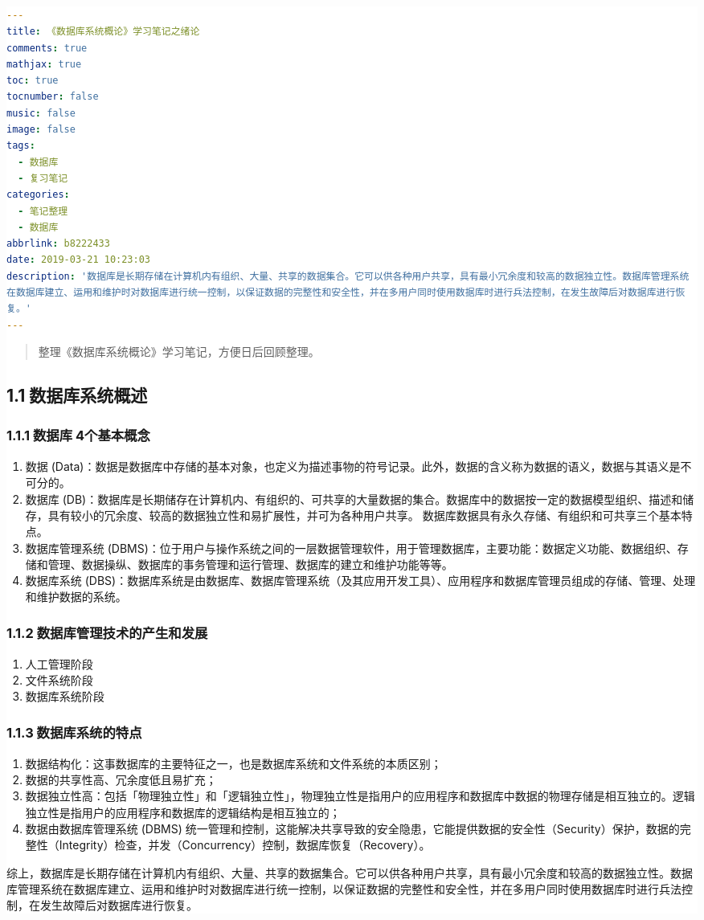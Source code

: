 ```yaml
---
title: 《数据库系统概论》学习笔记之绪论
comments: true
mathjax: true
toc: true
tocnumber: false
music: false
image: false
tags:
  - 数据库
  - 复习笔记
categories: 
  - 笔记整理
  - 数据库
abbrlink: b8222433
date: 2019-03-21 10:23:03
description: '数据库是长期存储在计算机内有组织、大量、共享的数据集合。它可以供各种用户共享，具有最小冗余度和较高的数据独立性。数据库管理系统在数据库建立、运用和维护时对数据库进行统一控制，以保证数据的完整性和安全性，并在多用户同时使用数据库时进行兵法控制，在发生故障后对数据库进行恢复。'
---
```


> 整理《数据库系统概论》学习笔记，方便日后回顾整理。



## 1.1 数据库系统概述

###  1.1.1 数据库 4个基本概念

1. 数据 (Data)：数据是数据库中存储的基本对象，也定义为描述事物的符号记录。此外，数据的含义称为数据的语义，数据与其语义是不可分的。
2. 数据库 (DB)：数据库是长期储存在计算机内、有组织的、可共享的大量数据的集合。数据库中的数据按一定的数据模型组织、描述和储存，具有较小的冗余度、较高的数据独立性和易扩展性，并可为各种用户共享。 数据库数据具有永久存储、有组织和可共享三个基本特点。
3. 数据库管理系统 (DBMS)：位于用户与操作系统之间的一层数据管理软件，用于管理数据库，主要功能：数据定义功能、数据组织、存储和管理、数据操纵、数据库的事务管理和运行管理、数据库的建立和维护功能等等。
4. 数据库系统 (DBS)：数据库系统是由数据库、数据库管理系统（及其应用开发工具）、应用程序和数据库管理员组成的存储、管理、处理和维护数据的系统。

### 1.1.2 数据库管理技术的产生和发展

1. 人工管理阶段
2. 文件系统阶段 
3. 数据库系统阶段

### 1.1.3 数据库系统的特点

1. 数据结构化：这事数据库的主要特征之一，也是数据库系统和文件系统的本质区别；
2. 数据的共享性高、冗余度低且易扩充；
3. 数据独立性高：包括「物理独立性」和「逻辑独立性」，物理独立性是指用户的应用程序和数据库中数据的物理存储是相互独立的。逻辑独立性是指用户的应用程序和数据库的逻辑结构是相互独立的；
4. 数据由数据库管理系统 (DBMS) 统一管理和控制，这能解决共享导致的安全隐患，它能提供数据的安全性（Security）保护，数据的完整性（Integrity）检查，并发（Concurrency）控制，数据库恢复（Recovery）。

综上，数据库是长期存储在计算机内有组织、大量、共享的数据集合。它可以供各种用户共享，具有最小冗余度和较高的数据独立性。数据库管理系统在数据库建立、运用和维护时对数据库进行统一控制，以保证数据的完整性和安全性，并在多用户同时使用数据库时进行兵法控制，在发生故障后对数据库进行恢复。
